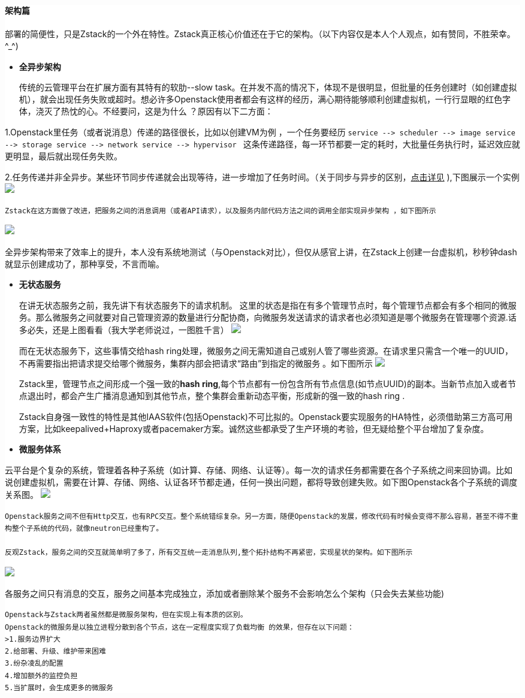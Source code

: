 #### 架构篇

  部署的简便性，只是Zstack的一个外在特性。Zstack真正核心价值还在于它的架构。（以下内容仅是本人个人观点，如有赞同，不胜荣幸。^_^)

-   **全异步架构**

    传统的云管理平台在扩展方面有其特有的软肋--slow task。在并发不高的情况下，体现不是很明显，但批量的任务创建时（如创建虚拟机），就会出现任务失败或超时。想必许多Openstack使用者都会有这样的经历，满心期待能够顺利创建虚拟机，一行行显眼的红色字体，浇灭了热忱的心。不经要问，这是为什么 ？原因有以下二方面：

  1.Openstack里任务（或者说消息）传递的路径很长，比如以创建VM为例 ，一个任务要经历 `service --> scheduler --> image service --> storage service --> network service --> hypervisor `  这条传递路径，每一环节都要一定的耗时，大批量任务执行时，延迟效应就更明显，最后就出现任务失败。
   
  2.任务传递并非全异步。某些环节同步传递就会出现等待，进一步增加了任务时间。（关于同步与异步的区别，[点击详见](http://avaj.iteye.com/blog/151724) ),下图展示一个实例
![](http://7xj51m.com1.z0.glb.clouddn.com/d.png)

    Zstack在这方面做了改进，把服务之间的消息调用（或者API请求），以及服务内部代码方法之间的调用全部实现异步架构 ，如下图所示
 ![](http://7xj51m.com1.z0.glb.clouddn.com/e.png)
   
   全异步架构带来了效率上的提升，本人没有系统地测试（与Openstack对比），但仅从感官上讲，在Zstack上创建一台虚拟机，秒秒钟dash就显示创建成功了，那种享受，不言而喻。


-  **无状态服务**

    在讲无状态服务之前，我先讲下有状态服务下的请求机制。 这里的状态是指在有多个管理节点时，每个管理节点都会有多个相同的微服务。那么微服务之间就要对自己管理资源的数量进行分配协商，向微服务发送请求的请求者也必须知道是哪个微服务在管理哪个资源.话多必失，还是上图看看（我大学老师说过，一图胜千言）
![](http://7xj51m.com1.z0.glb.clouddn.com/f.png)

    而在无状态服务下，这些事情交给hash ring处理，微服务之间无需知道自己或别人管了哪些资源。在请求里只需含一个唯一的UUID，不再需要指出把请求提交给哪个微服务，集群内部会把请求“路由”到指定的微服务 。如下图所示
![](http://7xj51m.com1.z0.glb.clouddn.com/g.png)


    Zstack里，管理节点之间形成一个强一致的**hash ring**,每个节点都有一份包含所有节点信息(如节点UUID)的副本。当新节点加入或者节点退出时，都会产生广播消息通知到其他节点，整个集群会重新动态平衡，形成新的强一致的hash ring .

    Zstack自身强一致性的特性是其他IAAS软件(包括Openstack)不可比拟的。Openstack要实现服务的HA特性，必须借助第三方高可用方案，比如keepalived+Haproxy或者pacemaker方案。诚然这些都承受了生产环境的考验，但无疑给整个平台增加了复杂度。

-  **微服务体系**

  云平台是个复杂的系统，管理着各种子系统（如计算、存储、网络、认证等）。每一次的请求任务都需要在各个子系统之间来回协调。比如说创建虚拟机，需要在计算、存储、网络、认证各环节都走通，任何一换出问题，都将导致创建失败。如下图Openstack各个子系统的调度关系图。
  ![](http://7xj51m.com1.z0.glb.clouddn.com/OpenStack-Logical-Architecture-1-Cloud-Road.jpg)

    Openstack服务之间不但有Http交互，也有RPC交互。整个系统错综复杂。另一方面，随便Openstack的发展，修改代码有时候会变得不那么容易，甚至不得不重构整个子系统的代码，就像neutron已经重构了。

    反观Zstack，服务之间的交互就简单明了多了，所有交互统一走消息队列,整个拓扑结构不再紧密，实现星状的架构。如下图所示
![](http://7xj51m.com1.z0.glb.clouddn.com/h.png)

  各服务之间只有消息的交互，服务之间基本完成独立，添加或者删除某个服务不会影响怎么个架构（只会失去某些功能)

    Openstack与Zstack两者虽然都是微服务架构，但在实现上有本质的区别。
    Openstack的微服务是以独立进程分散到各个节点，这在一定程度实现了负载均衡 的效果，但存在以下问题：
    >1.服务边界扩大
    2.给部署、升级、维护带来困难
    3.纷杂凌乱的配置
    4.增加额外的监控负担
    5.当扩展时，会生成更多的微服务
